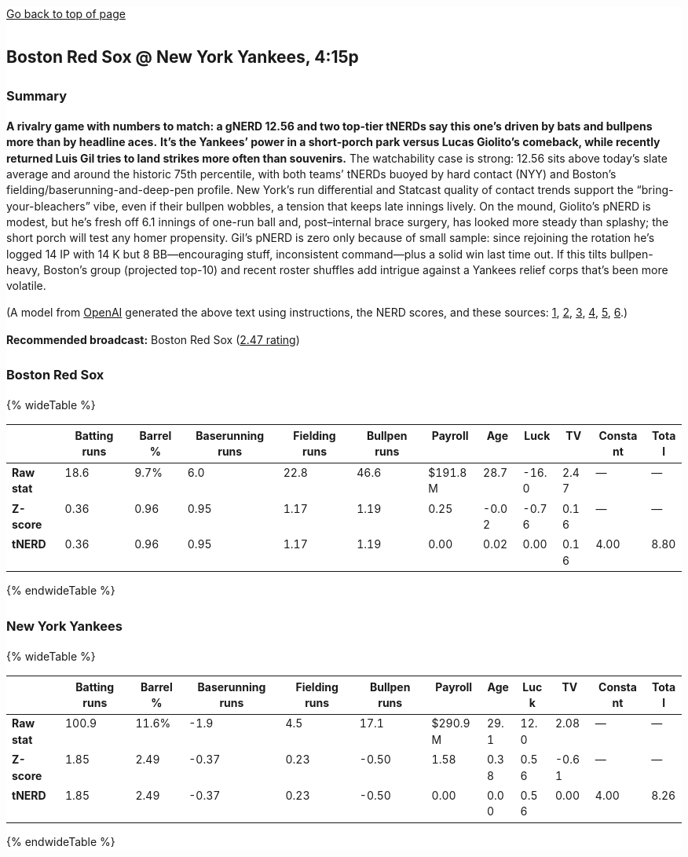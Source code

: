 
[Go back to top of page](#)

## Boston Red Sox @ New York Yankees, 4:15p

### Summary

**A rivalry game with numbers to match: a gNERD 12.56 and two top-tier tNERDs say this one’s driven by bats and bullpens more than by headline aces.** **It’s the Yankees’ power in a short-porch park versus Lucas Giolito’s comeback, while recently returned Luis Gil tries to land strikes more often than souvenirs.** The watchability case is strong: 12.56 sits above today’s slate average and around the historic 75th percentile, with both teams’ tNERDs buoyed by hard contact (NYY) and Boston’s fielding/baserunning-and-deep-pen profile. New York’s run differential and Statcast quality of contact trends support the “bring-your-bleachers” vibe, even if their bullpen wobbles, a tension that keeps late innings lively.  On the mound, Giolito’s pNERD is modest, but he’s fresh off 6.1 innings of one-run ball and, post–internal brace surgery, has looked more steady than splashy; the short porch will test any homer propensity.  Gil’s pNERD is zero only because of small sample: since rejoining the rotation he’s logged 14 IP with 14 K but 8 BB—encouraging stuff, inconsistent command—plus a solid win last time out.  If this tilts bullpen-heavy, Boston’s group (projected top-10) and recent roster shuffles add intrigue against a Yankees relief corps that’s been more volatile.

(A model from [OpenAI](https://www.openai.com) generated the above text using instructions, the NERD scores, and these sources: [1](https://baseballsavant.mlb.com/league?season=2025&utm_source=chatgpt.com), [2](https://www.mlb.com/redsox/video/lucas-giolito-s-strong-6-1-3-innings-against-marlins?utm_source=chatgpt.com), [3](https://www.espn.com/mlb/player/gamelog?id=40626&utm_source=chatgpt.com), [4](https://www.reuters.com/sports/baseball/jazz-chisholm-jr-fuels-yankees-win-over-cardinals-2025-08-16/?utm_source=chatgpt.com), [5](https://blogs.fangraphs.com/2025-positional-power-rankings-bullpen-no-1-15/?utm_source=chatgpt.com), [6](https://www.overthemonster.com/red_sox_news/88794/red-sox-news-links-isaiah-campbell-demoted-richard-fitts-back-in-the-bigs?utm_source=chatgpt.com).)

**Recommended broadcast:** Boston Red Sox ([2.47 rating](https://awfulannouncing.com/orig/2025-mlb-local-broadcaster-rankings.html))

### Boston Red Sox

{% wideTable %}

|              | Batting runs | Barrel % | Baserunning runs | Fielding runs | Bullpen runs | Payroll | Age   | Luck | TV   | Constant | Total |
| ------------ | ------------ | -------- | ----------- | -------- | ------------ | ------- | ----- | ---- | ---- | -------- | ----- |
| **Raw stat** | 18.6 | 9.7% | 6.0 | 22.8 | 46.6 | $191.8M | 28.7 | -16.0 | 2.47 | — | — |
| **Z-score** | 0.36 | 0.96 | 0.95 | 1.17 | 1.19 | 0.25 | -0.02 | -0.76 | 0.16 | — | — |
| **tNERD** | 0.36 | 0.96 | 0.95 | 1.17 | 1.19 | 0.00 | 0.02 | 0.00 | 0.16 | 4.00 | 8.80 |
{% endwideTable %}

### New York Yankees

{% wideTable %}

|              | Batting runs | Barrel % | Baserunning runs | Fielding runs | Bullpen runs | Payroll | Age   | Luck | TV   | Constant | Total |
| ------------ | ------------ | -------- | ----------- | -------- | ------------ | ------- | ----- | ---- | ---- | -------- | ----- |
| **Raw stat** | 100.9 | 11.6% | -1.9 | 4.5 | 17.1 | $290.9M | 29.1 | 12.0 | 2.08 | — | — |
| **Z-score** | 1.85 | 2.49 | -0.37 | 0.23 | -0.50 | 1.58 | 0.38 | 0.56 | -0.61 | — | — |
| **tNERD** | 1.85 | 2.49 | -0.37 | 0.23 | -0.50 | 0.00 | 0.00 | 0.56 | 0.00 | 4.00 | 8.26 |
{% endwideTable %}
